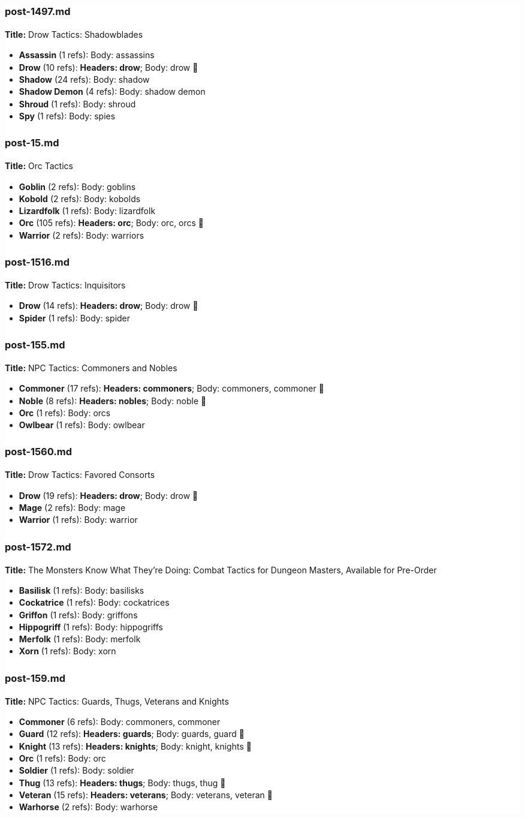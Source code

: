 ### post-1497.md
**Title:** Drow Tactics: Shadowblades
- **Assassin** (1 refs): Body: assassins
- **Drow** (10 refs): **Headers: drow**; Body: drow 🎯
- **Shadow** (24 refs): Body: shadow
- **Shadow Demon** (4 refs): Body: shadow demon
- **Shroud** (1 refs): Body: shroud
- **Spy** (1 refs): Body: spies

### post-15.md
**Title:** Orc Tactics
- **Goblin** (2 refs): Body: goblins
- **Kobold** (2 refs): Body: kobolds
- **Lizardfolk** (1 refs): Body: lizardfolk
- **Orc** (105 refs): **Headers: orc**; Body: orc, orcs 🎯
- **Warrior** (2 refs): Body: warriors

### post-1516.md
**Title:** Drow Tactics: Inquisitors
- **Drow** (14 refs): **Headers: drow**; Body: drow 🎯
- **Spider** (1 refs): Body: spider

### post-155.md
**Title:** NPC Tactics: Commoners and Nobles
- **Commoner** (17 refs): **Headers: commoners**; Body: commoners, commoner 🎯
- **Noble** (8 refs): **Headers: nobles**; Body: noble 🎯
- **Orc** (1 refs): Body: orcs
- **Owlbear** (1 refs): Body: owlbear

### post-1560.md
**Title:** Drow Tactics: Favored Consorts
- **Drow** (19 refs): **Headers: drow**; Body: drow 🎯
- **Mage** (2 refs): Body: mage
- **Warrior** (1 refs): Body: warrior

### post-1572.md
**Title:** The Monsters Know What They’re Doing: Combat Tactics for Dungeon Masters, Available for Pre-Order
- **Basilisk** (1 refs): Body: basilisks
- **Cockatrice** (1 refs): Body: cockatrices
- **Griffon** (1 refs): Body: griffons
- **Hippogriff** (1 refs): Body: hippogriffs
- **Merfolk** (1 refs): Body: merfolk
- **Xorn** (1 refs): Body: xorn

### post-159.md
**Title:** NPC Tactics: Guards, Thugs, Veterans and Knights
- **Commoner** (6 refs): Body: commoners, commoner
- **Guard** (12 refs): **Headers: guards**; Body: guards, guard 🎯
- **Knight** (13 refs): **Headers: knights**; Body: knight, knights 🎯
- **Orc** (1 refs): Body: orc
- **Soldier** (1 refs): Body: soldier
- **Thug** (13 refs): **Headers: thugs**; Body: thugs, thug 🎯
- **Veteran** (15 refs): **Headers: veterans**; Body: veterans, veteran 🎯
- **Warhorse** (2 refs): Body: warhorse
